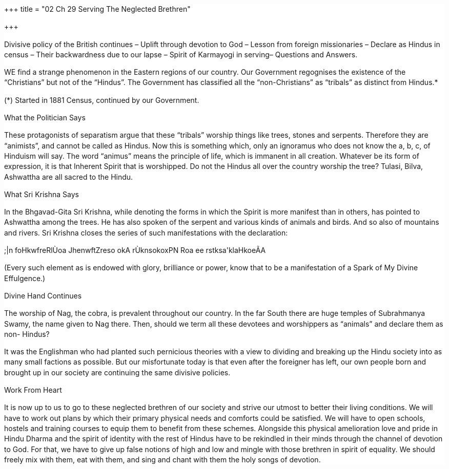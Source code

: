+++
title = "02 Ch 29 Serving The Neglected Brethren"

+++

Divisive policy of the British continues – Uplift through devotion to God – Lesson from foreign missionaries – Declare as Hindus in census – Their backwardness due to our lapse – Spirit of Karmayogi in serving– Questions and Answers. 

WE find a strange phenomenon in the Eastern regions of our country. Our Government regognises the existence of the “Christians” but not of the “Hindus”. The Government has classified all the “non-Christians” as “tribals” as distinct from Hindus.* 

(*) Started in 1881 Census, continued by our Government. 

What the Politician Says 

These protagonists of separatism argue that these “tribals” worship things like trees, stones and serpents. Therefore they are “animists”, and cannot be called as Hindus. Now this is something which, only an ignoramus who does not know the a, b, c, of Hinduism will say. The word “animus” means the principle of life, which is immanent in all creation. Whatever be its form of expression, it is that Inherent Spirit that is worshipped. Do not the Hindus all over the country worship the tree? Tulasi, Bilva, Ashwattha are all sacred to the Hindu. 

What Sri Krishna Says 

In the Bhgavad-Gita Sri Krishna, while denoting the forms in which the Spirit is more manifest than in others, has pointed to Ashwattha among the trees. He has also spoken of the serpent and various kinds of animals and birds. And so also of mountains and rivers. Sri Krishna closes the series of such manifestations with the declaration: 

;|n foHkwfreRlÙoa JhenwftZreso okA rÙknsokoxPN Roa ee rstksa'klaHkoeÃA 

(Every such element as is endowed with glory, brilliance or power, know that to be a manifestation of a Spark of My Divine Effulgence.) 

Divine Hand Continues 

The worship of Nag, the cobra, is prevalent throughout our country. In the far South there are huge temples of Subrahmanya Swamy, the name given to Nag there. Then, should we term all these devotees and worshippers as “animals” and declare them as non- Hindus? 

It was the Englishman who had planted such pernicious theories with a view to dividing and breaking up the Hindu society into as many small factions as possible. But our misfortunate today is that even after the foreigner has left, our own people born and brought up in our society are continuing the same divisive policies. 

Work From Heart 

It is now up to us to go to these neglected brethren of our society and strive our utmost to better their living conditions. We will have to work out plans by which their primary physical needs and comforts could be satisfied. We will have to open schools, hostels and training courses to equip them to benefit from these schemes. Alongside this physical amelioration love and pride in Hindu Dharma and the spirit of identity with the rest of Hindus have to be rekindled in their minds through the channel of devotion to God. For that, we have to give up false notions of high and low and mingle with those brethren in spirit of equality. We should freely mix with them, eat with them, and sing and chant with them the holy songs of devotion. 
